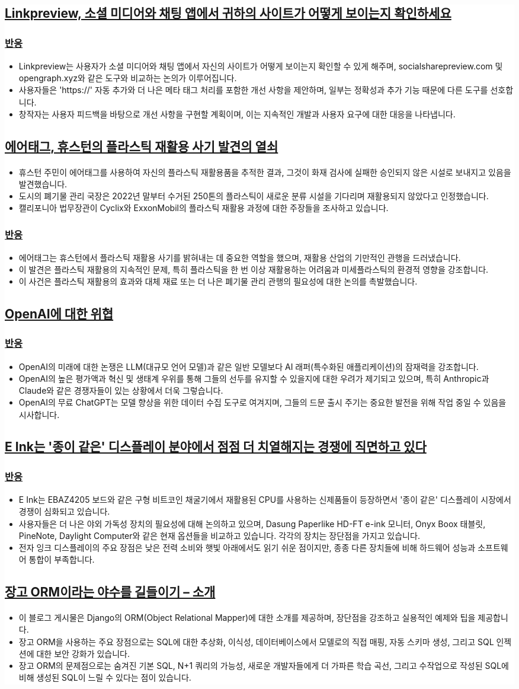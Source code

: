 ## [Linkpreview, 소셜 미디어와 채팅 앱에서 귀하의 사이트가 어떻게 보이는지 확인하세요](https://linkpreview.xyz)

### [반응](https://news.ycombinator.com/item?id=41416714)

- Linkpreview는 사용자가 소셜 미디어와 채팅 앱에서 자신의 사이트가 어떻게 보이는지 확인할 수 있게 해주며, socialsharepreview.com 및 opengraph.xyz와 같은 도구와 비교하는 논의가 이루어집니다.
- 사용자들은 'https://' 자동 추가와 더 나은 메타 태그 처리를 포함한 개선 사항을 제안하며, 일부는 정확성과 추가 기능 때문에 다른 도구를 선호합니다.
- 창작자는 사용자 피드백을 바탕으로 개선 사항을 구현할 계획이며, 이는 지속적인 개발과 사용자 요구에 대한 대응을 나타냅니다.

## [에어태그, 휴스턴의 플라스틱 재활용 사기 발견의 열쇠](https://appleinsider.com/articles/24/08/31/airtags-key-to-discovery-of-houstons-plastic-recycling-deception)

- 휴스턴 주민이 에어태그를 사용하여 자신의 플라스틱 재활용품을 추적한 결과, 그것이 화재 검사에 실패한 승인되지 않은 시설로 보내지고 있음을 발견했습니다.
- 도시의 폐기물 관리 국장은 2022년 말부터 수거된 250톤의 플라스틱이 새로운 분류 시설을 기다리며 재활용되지 않았다고 인정했습니다.
- 캘리포니아 법무장관이 Cyclix와 ExxonMobil의 플라스틱 재활용 과정에 대한 주장들을 조사하고 있습니다.

### [반응](https://news.ycombinator.com/item?id=41413174)

- 에어태그는 휴스턴에서 플라스틱 재활용 사기를 밝혀내는 데 중요한 역할을 했으며, 재활용 산업의 기만적인 관행을 드러냈습니다.
- 이 발견은 플라스틱 재활용의 지속적인 문제, 특히 플라스틱을 한 번 이상 재활용하는 어려움과 미세플라스틱의 환경적 영향을 강조합니다.
- 이 사건은 플라스틱 재활용의 효과와 대체 재료 또는 더 나은 폐기물 관리 관행의 필요성에 대한 논의를 촉발했습니다.

## [OpenAI에 대한 위협](https://www.wsj.com/tech/ai/ai-chatgpt-nvidia-apple-facebook-383943d1)

### [반응](https://news.ycombinator.com/item?id=41411478)

- OpenAI의 미래에 대한 논쟁은 LLM(대규모 언어 모델)과 같은 일반 모델보다 AI 래퍼(특수화된 애플리케이션)의 잠재력을 강조합니다.
- OpenAI의 높은 평가액과 혁신 및 생태계 우위를 통해 그들의 선두를 유지할 수 있을지에 대한 우려가 제기되고 있으며, 특히 Anthropic과 Claude와 같은 경쟁자들이 있는 상황에서 더욱 그렇습니다.
- OpenAI의 무료 ChatGPT는 모델 향상을 위한 데이터 수집 도구로 여겨지며, 그들의 드문 출시 주기는 중요한 발전을 위해 작업 중일 수 있음을 시사합니다.

## [E Ink는 '종이 같은' 디스플레이 분야에서 점점 더 치열해지는 경쟁에 직면하고 있다](https://liliputing.com/e-ink-faces-growing-competition-in-the-paper-like-display-space/)

### [반응](https://news.ycombinator.com/item?id=41415144)

- E Ink는 EBAZ4205 보드와 같은 구형 비트코인 채굴기에서 재활용된 CPU를 사용하는 신제품들이 등장하면서 '종이 같은' 디스플레이 시장에서 경쟁이 심화되고 있습니다.
- 사용자들은 더 나은 야외 가독성 장치의 필요성에 대해 논의하고 있으며, Dasung Paperlike HD-FT e-ink 모니터, Onyx Boox 태블릿, PineNote, Daylight Computer와 같은 현재 옵션들을 비교하고 있습니다. 각각의 장치는 장단점을 가지고 있습니다.
- 전자 잉크 디스플레이의 주요 장점은 낮은 전력 소비와 햇빛 아래에서도 읽기 쉬운 점이지만, 종종 다른 장치들에 비해 하드웨어 성능과 소프트웨어 통합이 부족합니다.

## [장고 ORM이라는 야수를 길들이기 – 소개](https://www.davidhang.com/blog/2024-09-01-taming-the-django-orm/)

- 이 블로그 게시물은 Django의 ORM(Object Relational Mapper)에 대한 소개를 제공하며, 장단점을 강조하고 실용적인 예제와 팁을 제공합니다.
- 장고 ORM을 사용하는 주요 장점으로는 SQL에 대한 추상화, 이식성, 데이터베이스에서 모델로의 직접 매핑, 자동 스키마 생성, 그리고 SQL 인젝션에 대한 보안 강화가 있습니다.
- 장고 ORM의 문제점으로는 숨겨진 기본 SQL, N+1 쿼리의 가능성, 새로운 개발자들에게 더 가파른 학습 곡선, 그리고 수작업으로 작성된 SQL에 비해 생성된 SQL이 느릴 수 있다는 점이 있습니다.
